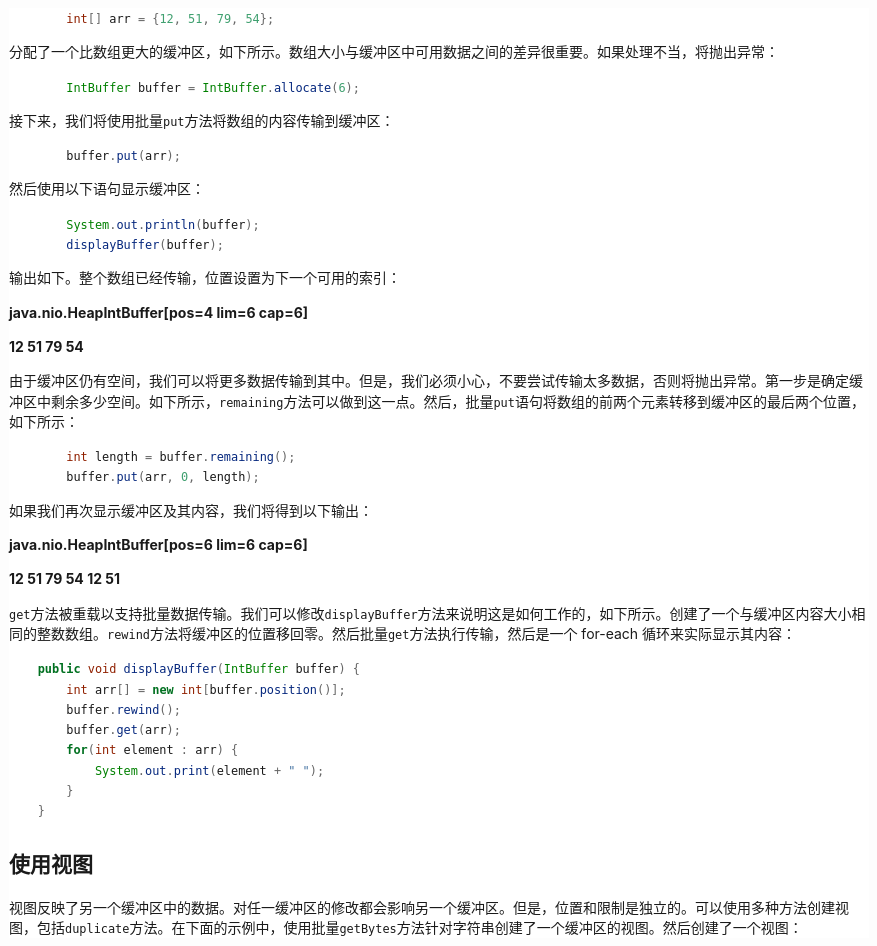 ```java
        int[] arr = {12, 51, 79, 54};
```

分配了一个比数组更大的缓冲区，如下所示。数组大小与缓冲区中可用数据之间的差异很重要。如果处理不当，将抛出异常：

```java
        IntBuffer buffer = IntBuffer.allocate(6);
```

接下来，我们将使用批量`put`方法将数组的内容传输到缓冲区：

```java
        buffer.put(arr);
```

然后使用以下语句显示缓冲区：

```java
        System.out.println(buffer);
        displayBuffer(buffer);
```

输出如下。整个数组已经传输，位置设置为下一个可用的索引：

**java.nio.HeapIntBuffer[pos=4 lim=6 cap=6]**

**12 51 79 54**

由于缓冲区仍有空间，我们可以将更多数据传输到其中。但是，我们必须小心，不要尝试传输太多数据，否则将抛出异常。第一步是确定缓冲区中剩余多少空间。如下所示，`remaining`方法可以做到这一点。然后，批量`put`语句将数组的前两个元素转移到缓冲区的最后两个位置，如下所示：

```java
        int length = buffer.remaining();
        buffer.put(arr, 0, length);
```

如果我们再次显示缓冲区及其内容，我们将得到以下输出：

**java.nio.HeapIntBuffer[pos=6 lim=6 cap=6]**

**12 51 79 54 12 51**

`get`方法被重载以支持批量数据传输。我们可以修改`displayBuffer`方法来说明这是如何工作的，如下所示。创建了一个与缓冲区内容大小相同的整数数组。`rewind`方法将缓冲区的位置移回零。然后批量`get`方法执行传输，然后是一个 for-each 循环来实际显示其内容：

```java
    public void displayBuffer(IntBuffer buffer) {
        int arr[] = new int[buffer.position()];
        buffer.rewind();
        buffer.get(arr);
        for(int element : arr) {
            System.out.print(element + " ");
        }
    }
```

## 使用视图

视图反映了另一个缓冲区中的数据。对任一缓冲区的修改都会影响另一个缓冲区。但是，位置和限制是独立的。可以使用多种方法创建视图，包括`duplicate`方法。在下面的示例中，使用批量`getBytes`方法针对字符串创建了一个缓冲区的视图。然后创建了一个视图：
